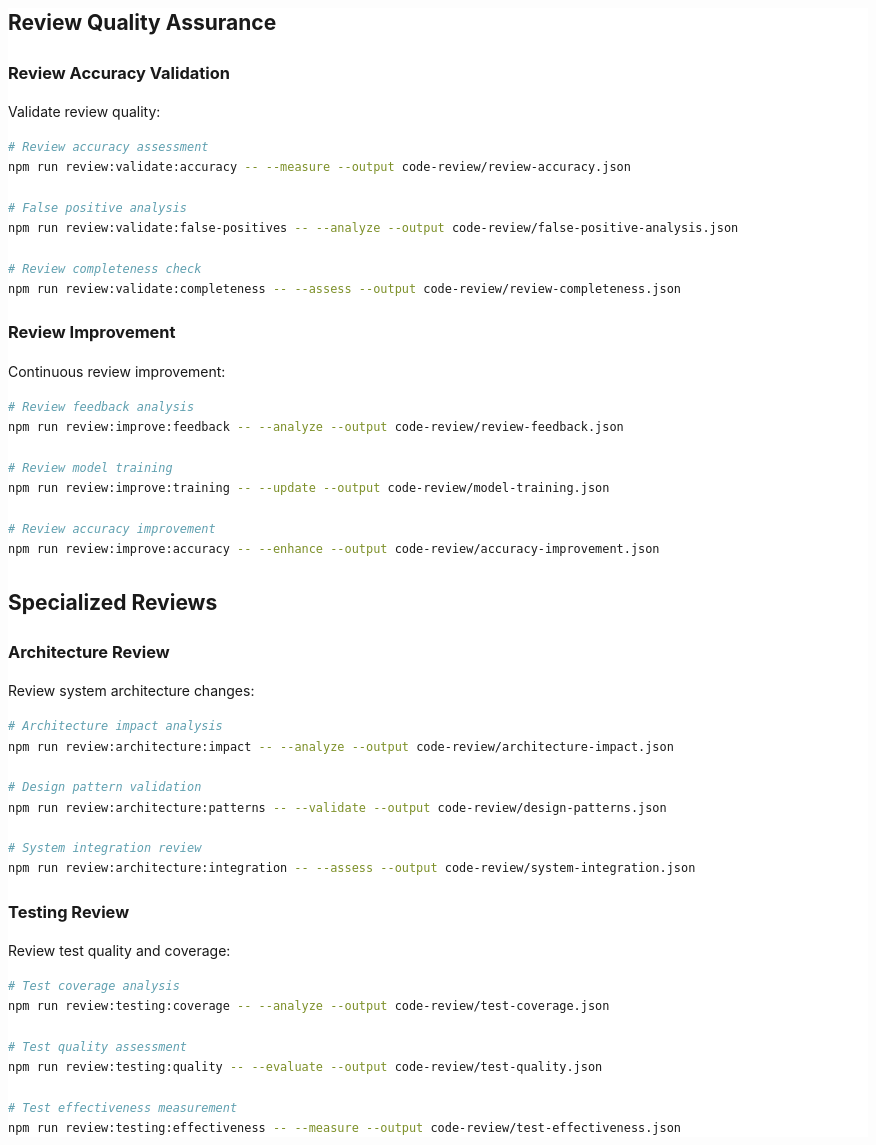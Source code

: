 ## Review Quality Assurance

### Review Accuracy Validation
Validate review quality:

```bash
# Review accuracy assessment
npm run review:validate:accuracy -- --measure --output code-review/review-accuracy.json

# False positive analysis
npm run review:validate:false-positives -- --analyze --output code-review/false-positive-analysis.json

# Review completeness check
npm run review:validate:completeness -- --assess --output code-review/review-completeness.json
```

### Review Improvement
Continuous review improvement:

```bash
# Review feedback analysis
npm run review:improve:feedback -- --analyze --output code-review/review-feedback.json

# Review model training
npm run review:improve:training -- --update --output code-review/model-training.json

# Review accuracy improvement
npm run review:improve:accuracy -- --enhance --output code-review/accuracy-improvement.json
```

## Specialized Reviews

### Architecture Review
Review system architecture changes:

```bash
# Architecture impact analysis
npm run review:architecture:impact -- --analyze --output code-review/architecture-impact.json

# Design pattern validation
npm run review:architecture:patterns -- --validate --output code-review/design-patterns.json

# System integration review
npm run review:architecture:integration -- --assess --output code-review/system-integration.json
```

### Testing Review
Review test quality and coverage:

```bash
# Test coverage analysis
npm run review:testing:coverage -- --analyze --output code-review/test-coverage.json

# Test quality assessment
npm run review:testing:quality -- --evaluate --output code-review/test-quality.json

# Test effectiveness measurement
npm run review:testing:effectiveness -- --measure --output code-review/test-effectiveness.json
```
